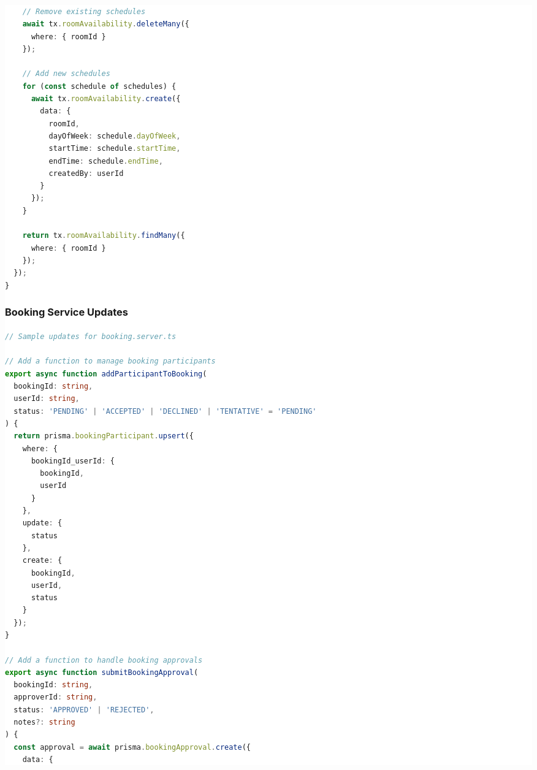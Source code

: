 ```typescript
    // Remove existing schedules
    await tx.roomAvailability.deleteMany({
      where: { roomId }
    });

    // Add new schedules
    for (const schedule of schedules) {
      await tx.roomAvailability.create({
        data: {
          roomId,
          dayOfWeek: schedule.dayOfWeek,
          startTime: schedule.startTime,
          endTime: schedule.endTime,
          createdBy: userId
        }
      });
    }

    return tx.roomAvailability.findMany({
      where: { roomId }
    });
  });
}
```

### Booking Service Updates

```typescript
// Sample updates for booking.server.ts

// Add a function to manage booking participants
export async function addParticipantToBooking(
  bookingId: string,
  userId: string,
  status: 'PENDING' | 'ACCEPTED' | 'DECLINED' | 'TENTATIVE' = 'PENDING'
) {
  return prisma.bookingParticipant.upsert({
    where: {
      bookingId_userId: {
        bookingId,
        userId
      }
    },
    update: {
      status
    },
    create: {
      bookingId,
      userId,
      status
    }
  });
}

// Add a function to handle booking approvals
export async function submitBookingApproval(
  bookingId: string,
  approverId: string,
  status: 'APPROVED' | 'REJECTED',
  notes?: string
) {
  const approval = await prisma.bookingApproval.create({
    data: {
```